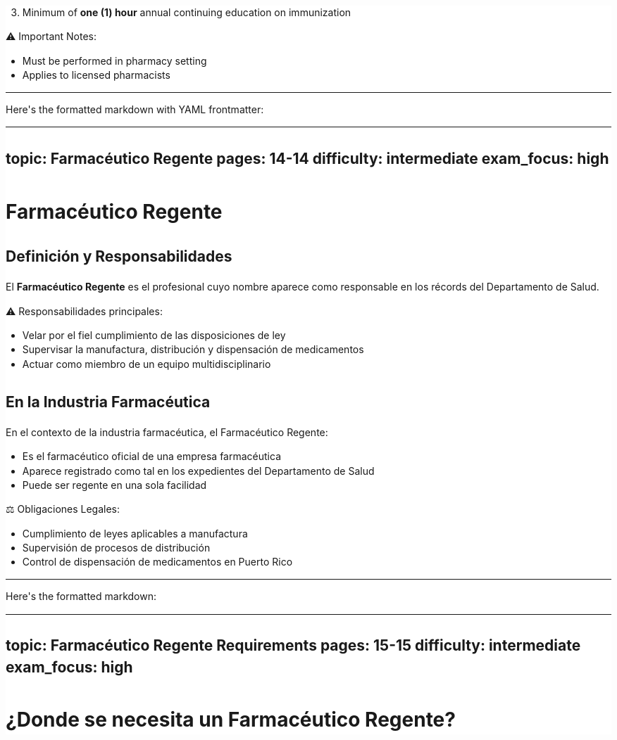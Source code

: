 3. Minimum of **one (1) hour** annual continuing education on immunization

⚠️ Important Notes:
- Must be performed in pharmacy setting
- Applies to licensed pharmacists

---

Here's the formatted markdown with YAML frontmatter:

---
topic: Farmacéutico Regente
pages: 14-14
difficulty: intermediate
exam_focus: high
---

# Farmacéutico Regente

## Definición y Responsabilidades

El **Farmacéutico Regente** es el profesional cuyo nombre aparece como responsable en los récords del Departamento de Salud.

⚠️ Responsabilidades principales:
- Velar por el fiel cumplimiento de las disposiciones de ley
- Supervisar la manufactura, distribución y dispensación de medicamentos
- Actuar como miembro de un equipo multidisciplinario

## En la Industria Farmacéutica

En el contexto de la industria farmacéutica, el Farmacéutico Regente:
- Es el farmacéutico oficial de una empresa farmacéutica
- Aparece registrado como tal en los expedientes del Departamento de Salud
- Puede ser regente en una sola facilidad

⚖️ Obligaciones Legales:
- Cumplimiento de leyes aplicables a manufactura
- Supervisión de procesos de distribución
- Control de dispensación de medicamentos en Puerto Rico

---

Here's the formatted markdown:

---
topic: Farmacéutico Regente Requirements
pages: 15-15
difficulty: intermediate
exam_focus: high
---

# ¿Donde se necesita un Farmacéutico Regente?
